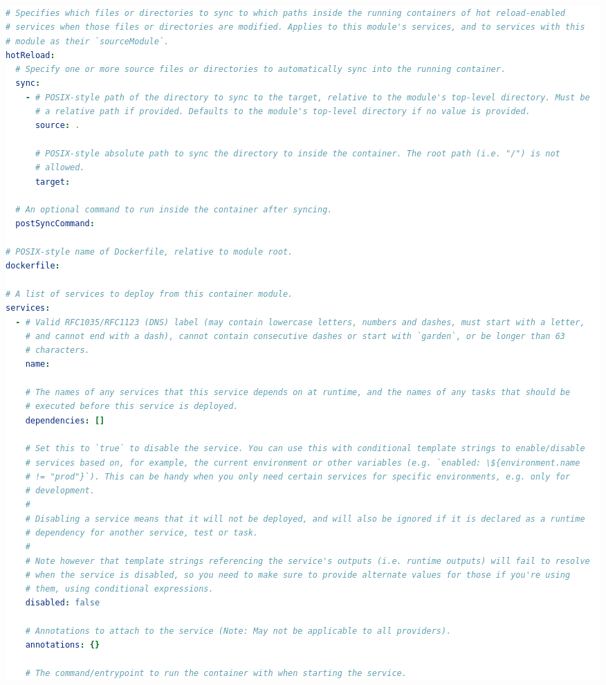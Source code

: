 ```yaml
# Specifies which files or directories to sync to which paths inside the running containers of hot reload-enabled
# services when those files or directories are modified. Applies to this module's services, and to services with this
# module as their `sourceModule`.
hotReload:
  # Specify one or more source files or directories to automatically sync into the running container.
  sync:
    - # POSIX-style path of the directory to sync to the target, relative to the module's top-level directory. Must be
      # a relative path if provided. Defaults to the module's top-level directory if no value is provided.
      source: .

      # POSIX-style absolute path to sync the directory to inside the container. The root path (i.e. "/") is not
      # allowed.
      target:

  # An optional command to run inside the container after syncing.
  postSyncCommand:

# POSIX-style name of Dockerfile, relative to module root.
dockerfile:

# A list of services to deploy from this container module.
services:
  - # Valid RFC1035/RFC1123 (DNS) label (may contain lowercase letters, numbers and dashes, must start with a letter,
    # and cannot end with a dash), cannot contain consecutive dashes or start with `garden`, or be longer than 63
    # characters.
    name:

    # The names of any services that this service depends on at runtime, and the names of any tasks that should be
    # executed before this service is deployed.
    dependencies: []

    # Set this to `true` to disable the service. You can use this with conditional template strings to enable/disable
    # services based on, for example, the current environment or other variables (e.g. `enabled: \${environment.name
    # != "prod"}`). This can be handy when you only need certain services for specific environments, e.g. only for
    # development.
    #
    # Disabling a service means that it will not be deployed, and will also be ignored if it is declared as a runtime
    # dependency for another service, test or task.
    #
    # Note however that template strings referencing the service's outputs (i.e. runtime outputs) will fail to resolve
    # when the service is disabled, so you need to make sure to provide alternate values for those if you're using
    # them, using conditional expressions.
    disabled: false

    # Annotations to attach to the service (Note: May not be applicable to all providers).
    annotations: {}

    # The command/entrypoint to run the container with when starting the service.
```